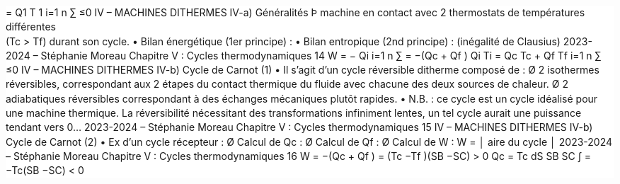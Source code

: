 = Q1
T
1
i=1
n
∑
≤0
IV – MACHINES DITHERMES 
IV-a) Généralités
Þ machine en contact avec 2 thermostats de températures différentes       
(Tc > Tf) durant son cycle.
• Bilan énergétique (1er principe) :
• Bilan entropique (2nd principe) :
(inégalité de Clausius) 
2023-2024 – Stéphanie Moreau
Chapitre V : Cycles thermodynamiques
14
W = −
Qi
i=1
n
∑
= −(Qc + Qf )
Qi
Ti
= Qc
Tc
+
Qf
Tf
i=1
n
∑
≤0
IV – MACHINES DITHERMES 
IV-b) Cycle de Carnot (1)
• Il s’agit d’un cycle réversible ditherme composé de :
Ø 2 isothermes réversibles, correspondant aux 2 étapes du contact 
thermique du fluide avec chacune des deux sources de chaleur.
Ø 2 adiabatiques réversibles correspondant à des échanges 
mécaniques plutôt rapides.
• N.B. : ce cycle est un cycle idéalisé pour une machine thermique. La 
réversibilité nécessitant des transformations infiniment lentes, un tel 
cycle aurait une puissance tendant vers 0…
2023-2024 – Stéphanie Moreau
Chapitre V : Cycles thermodynamiques
15
IV – MACHINES DITHERMES 
IV-b) Cycle de Carnot (2)
• Ex d’un cycle récepteur :
Ø Calcul de Qc :
Ø Calcul de Qf :
Ø Calcul de W :
W = │ aire du cycle │ 
2023-2024 – Stéphanie Moreau
Chapitre V : Cycles thermodynamiques
16
W = −(Qc + Qf ) = (Tc −Tf )(SB −SC) > 0
Qc =
Tc dS
SB
SC
∫
= −Tc(SB −SC) < 0